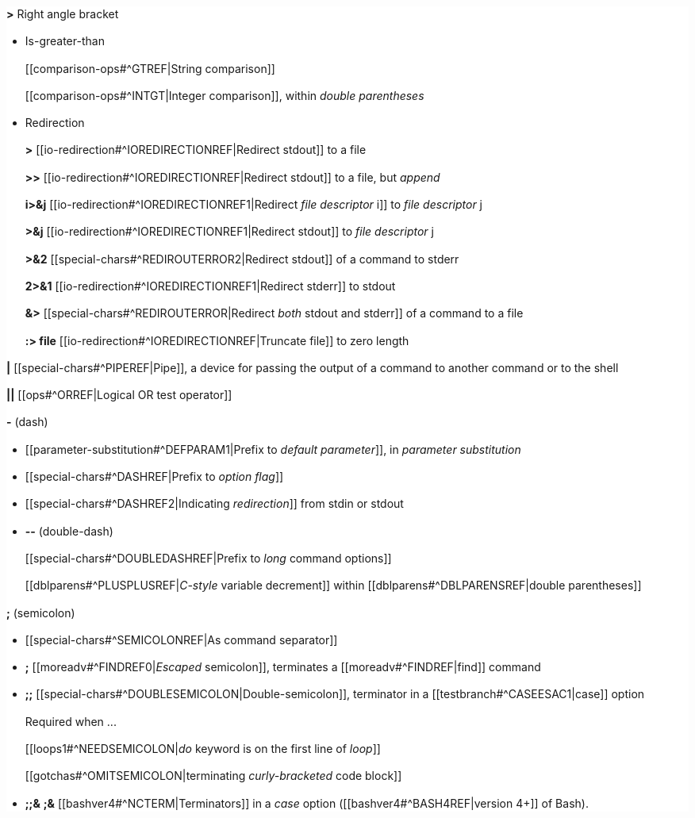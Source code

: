 **>** Right angle bracket

- Is-greater-than
    
    [[comparison-ops#^GTREF|String comparison]]
    
    [[comparison-ops#^INTGT|Integer comparison]], within _double parentheses_
    
- Redirection
    
    **>** [[io-redirection#^IOREDIRECTIONREF|Redirect stdout]] to a file
    
    **>>** [[io-redirection#^IOREDIRECTIONREF|Redirect stdout]] to a file, but _append_
    
    **i>&j** [[io-redirection#^IOREDIRECTIONREF1|Redirect _file descriptor_ i]] to _file descriptor_ j
    
    **>&j** [[io-redirection#^IOREDIRECTIONREF1|Redirect stdout]] to _file descriptor_ j
    
    **>&2** [[special-chars#^REDIROUTERROR2|Redirect stdout]] of a command to stderr
    
    **2>&1** [[io-redirection#^IOREDIRECTIONREF1|Redirect stderr]] to stdout
    
    **&>** [[special-chars#^REDIROUTERROR|Redirect _both_ stdout and stderr]] of a command to a file
    
    **:> file** [[io-redirection#^IOREDIRECTIONREF|Truncate file]] to zero length
    

**|** [[special-chars#^PIPEREF|Pipe]], a device for passing the output of a command to another command or to the shell

**||** [[ops#^ORREF|Logical OR test operator]]

**-** (dash)

- [[parameter-substitution#^DEFPARAM1|Prefix to _default parameter_]], in _parameter substitution_
    
- [[special-chars#^DASHREF|Prefix to _option flag_]]
    
- [[special-chars#^DASHREF2|Indicating _redirection_]] from stdin or stdout
    
- **--** (double-dash)
    
    [[special-chars#^DOUBLEDASHREF|Prefix to _long_ command options]]
    
    [[dblparens#^PLUSPLUSREF|_C-style_ variable decrement]] within [[dblparens#^DBLPARENSREF|double parentheses]]
    

**;** (semicolon)

- [[special-chars#^SEMICOLONREF|As command separator]]
    
- **\;** [[moreadv#^FINDREF0|_Escaped_ semicolon]], terminates a [[moreadv#^FINDREF|find]] command
    
- **;;** [[special-chars#^DOUBLESEMICOLON|Double-semicolon]], terminator in a [[testbranch#^CASEESAC1|case]] option
    
    Required when ...
    
    [[loops1#^NEEDSEMICOLON|_do_ keyword is on the first line of _loop_]]
    
    [[gotchas#^OMITSEMICOLON|terminating _curly-bracketed_ code block]]
    
- **;;&** **;&** [[bashver4#^NCTERM|Terminators]] in a _case_ option ([[bashver4#^BASH4REF|version 4+]] of Bash).
    